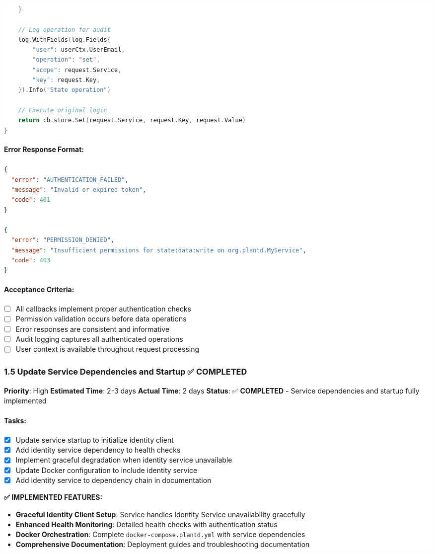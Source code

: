 ```go
    }
    
    // Log operation for audit
    log.WithFields(log.Fields{
        "user": userCtx.UserEmail,
        "operation": "set",
        "scope": request.Service,
        "key": request.Key,
    }).Info("State operation")
    
    // Execute original logic
    return cb.store.Set(request.Service, request.Key, request.Value)
}
```

#### Error Response Format:
```json
{
  "error": "AUTHENTICATION_FAILED",
  "message": "Invalid or expired token",
  "code": 401
}

{
  "error": "PERMISSION_DENIED", 
  "message": "Insufficient permissions for state:data:write on org.plantd.MyService",
  "code": 403
}
```

#### Acceptance Criteria:
- [ ] All callbacks implement proper authentication checks
- [ ] Permission validation occurs before data operations
- [ ] Error responses are consistent and informative
- [ ] Audit logging captures all authenticated operations
- [ ] User context is available throughout request processing

### 1.5 Update Service Dependencies and Startup ✅ COMPLETED
**Priority**: High
**Estimated Time**: 2-3 days
**Actual Time**: 2 days
**Status**: ✅ **COMPLETED** - Service dependencies and startup fully implemented

#### Tasks:
- [x] Update service startup to initialize identity client
- [x] Add identity service dependency to health checks
- [x] Implement graceful degradation when identity service unavailable
- [x] Update Docker configuration to include identity service
- [x] Add identity service to dependency chain in documentation

**✅ IMPLEMENTED FEATURES:**
- **Graceful Identity Client Setup**: Service handles Identity Service unavailability gracefully
- **Enhanced Health Monitoring**: Detailed health checks with authentication status
- **Docker Orchestration**: Complete `docker-compose.plantd.yml` with service dependencies
- **Comprehensive Documentation**: Deployment guides and troubleshooting documentation
